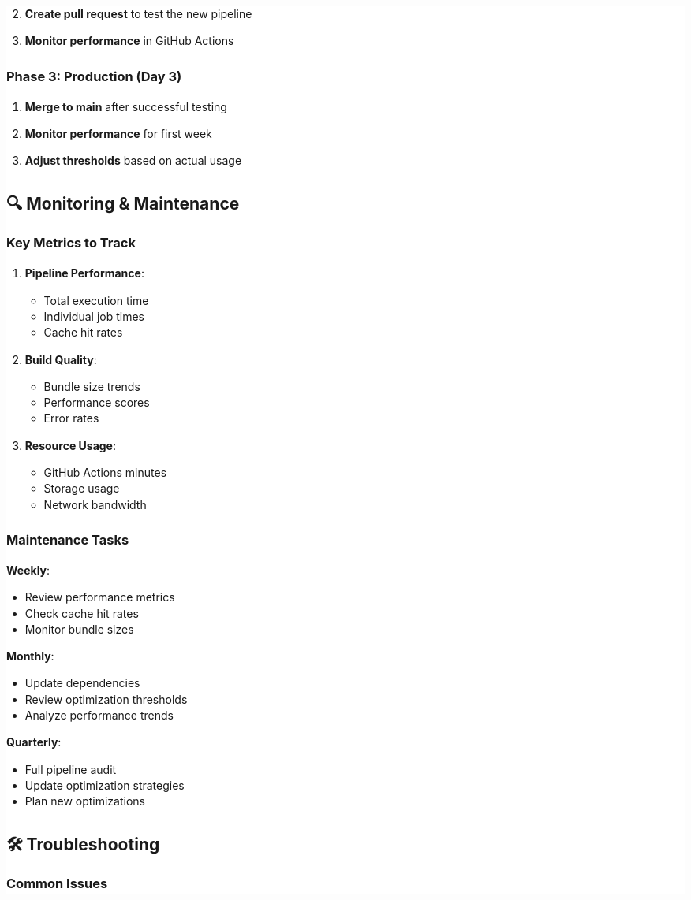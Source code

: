 2. **Create pull request** to test the new pipeline

3. **Monitor performance** in GitHub Actions

### Phase 3: Production (Day 3)

1. **Merge to main** after successful testing

2. **Monitor performance** for first week

3. **Adjust thresholds** based on actual usage

## 🔍 Monitoring & Maintenance

### Key Metrics to Track

1. **Pipeline Performance**:
   - Total execution time
   - Individual job times
   - Cache hit rates

2. **Build Quality**:
   - Bundle size trends
   - Performance scores
   - Error rates

3. **Resource Usage**:
   - GitHub Actions minutes
   - Storage usage
   - Network bandwidth

### Maintenance Tasks

**Weekly**:

- Review performance metrics
- Check cache hit rates
- Monitor bundle sizes

**Monthly**:

- Update dependencies
- Review optimization thresholds
- Analyze performance trends

**Quarterly**:

- Full pipeline audit
- Update optimization strategies
- Plan new optimizations

## 🛠️ Troubleshooting

### Common Issues
